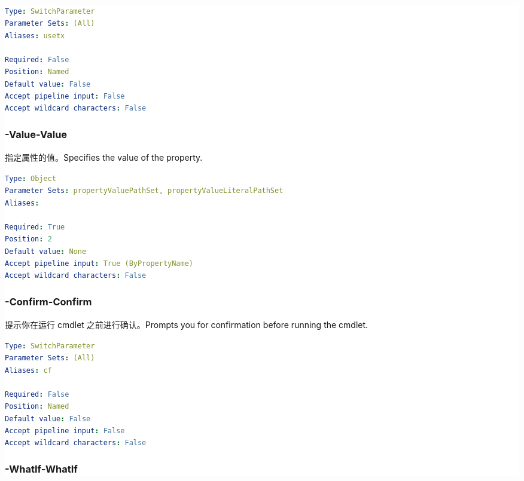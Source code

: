 ```yaml
Type: SwitchParameter
Parameter Sets: (All)
Aliases: usetx

Required: False
Position: Named
Default value: False
Accept pipeline input: False
Accept wildcard characters: False
```

### <span data-ttu-id="aba37-209">-Value</span><span class="sxs-lookup"><span data-stu-id="aba37-209">-Value</span></span>

<span data-ttu-id="aba37-210">指定属性的值。</span><span class="sxs-lookup"><span data-stu-id="aba37-210">Specifies the value of the property.</span></span>

```yaml
Type: Object
Parameter Sets: propertyValuePathSet, propertyValueLiteralPathSet
Aliases:

Required: True
Position: 2
Default value: None
Accept pipeline input: True (ByPropertyName)
Accept wildcard characters: False
```

### <span data-ttu-id="aba37-211">-Confirm</span><span class="sxs-lookup"><span data-stu-id="aba37-211">-Confirm</span></span>

<span data-ttu-id="aba37-212">提示你在运行 cmdlet 之前进行确认。</span><span class="sxs-lookup"><span data-stu-id="aba37-212">Prompts you for confirmation before running the cmdlet.</span></span>

```yaml
Type: SwitchParameter
Parameter Sets: (All)
Aliases: cf

Required: False
Position: Named
Default value: False
Accept pipeline input: False
Accept wildcard characters: False
```

### <span data-ttu-id="aba37-213">-WhatIf</span><span class="sxs-lookup"><span data-stu-id="aba37-213">-WhatIf</span></span>
